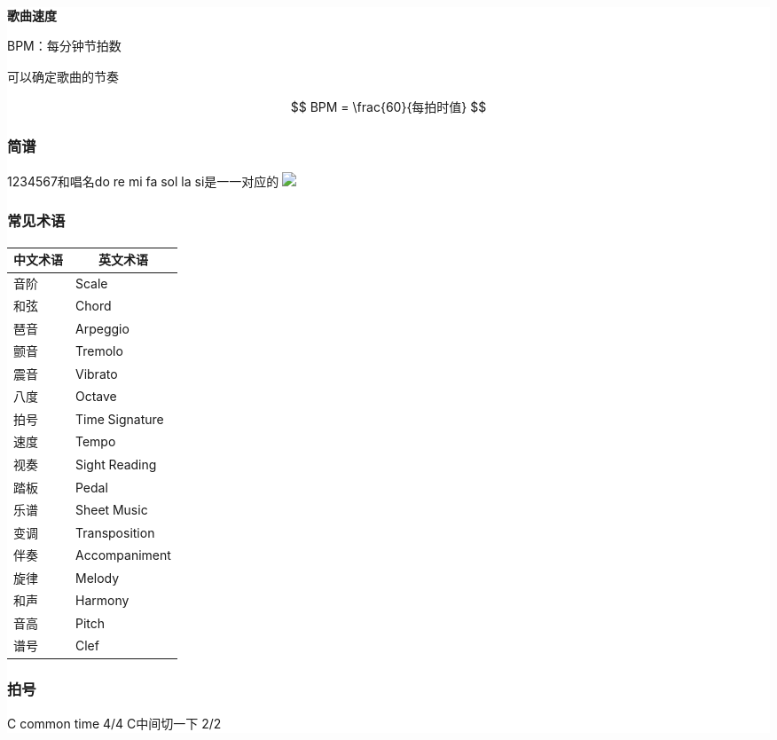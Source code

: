 **歌曲速度**

BPM：每分钟节拍数

可以确定歌曲的节奏

$$
BPM = \frac{60}{每拍时值}
$$

### 简谱
1234567和唱名do re mi fa sol la si是一一对应的
![](https://philfan-pic.oss-cn-beijing.aliyuncs.com/web_pic/Interest__Music__assets__00-Music_Theory.assets__20240806150132.webp)

### 常见术语

| 中文术语       | 英文术语       |
| -------------- | -------------- |
| 音阶           | Scale          |
| 和弦           | Chord          |
| 琶音           | Arpeggio       |
| 颤音           | Tremolo        |
| 震音           | Vibrato        |
| 八度           | Octave         |
| 拍号           | Time Signature |
| 速度           | Tempo          |
| 视奏           | Sight Reading  |
| 踏板           | Pedal          |
| 乐谱           | Sheet Music    |
| 变调           | Transposition  |
| 伴奏           | Accompaniment  |
| 旋律           | Melody         |
| 和声           | Harmony        |
| 音高           | Pitch          |
| 谱号           | Clef           |



### 拍号

C common time 4/4
C中间切一下 2/2
